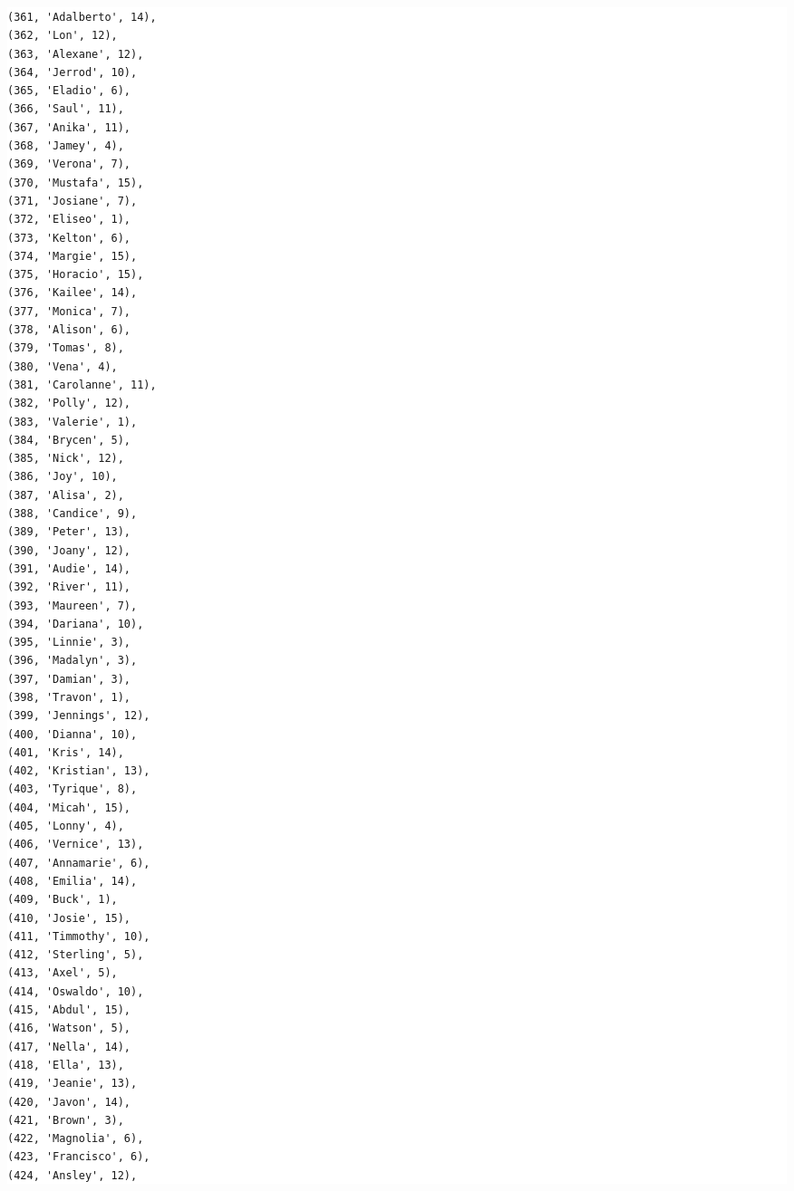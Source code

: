     (361, 'Adalberto', 14),
    (362, 'Lon', 12),
    (363, 'Alexane', 12),
    (364, 'Jerrod', 10),
    (365, 'Eladio', 6),
    (366, 'Saul', 11),
    (367, 'Anika', 11),
    (368, 'Jamey', 4),
    (369, 'Verona', 7),
    (370, 'Mustafa', 15),
    (371, 'Josiane', 7),
    (372, 'Eliseo', 1),
    (373, 'Kelton', 6),
    (374, 'Margie', 15),
    (375, 'Horacio', 15),
    (376, 'Kailee', 14),
    (377, 'Monica', 7),
    (378, 'Alison', 6),
    (379, 'Tomas', 8),
    (380, 'Vena', 4),
    (381, 'Carolanne', 11),
    (382, 'Polly', 12),
    (383, 'Valerie', 1),
    (384, 'Brycen', 5),
    (385, 'Nick', 12),
    (386, 'Joy', 10),
    (387, 'Alisa', 2),
    (388, 'Candice', 9),
    (389, 'Peter', 13),
    (390, 'Joany', 12),
    (391, 'Audie', 14),
    (392, 'River', 11),
    (393, 'Maureen', 7),
    (394, 'Dariana', 10),
    (395, 'Linnie', 3),
    (396, 'Madalyn', 3),
    (397, 'Damian', 3),
    (398, 'Travon', 1),
    (399, 'Jennings', 12),
    (400, 'Dianna', 10),
    (401, 'Kris', 14),
    (402, 'Kristian', 13),
    (403, 'Tyrique', 8),
    (404, 'Micah', 15),
    (405, 'Lonny', 4),
    (406, 'Vernice', 13),
    (407, 'Annamarie', 6),
    (408, 'Emilia', 14),
    (409, 'Buck', 1),
    (410, 'Josie', 15),
    (411, 'Timmothy', 10),
    (412, 'Sterling', 5),
    (413, 'Axel', 5),
    (414, 'Oswaldo', 10),
    (415, 'Abdul', 15),
    (416, 'Watson', 5),
    (417, 'Nella', 14),
    (418, 'Ella', 13),
    (419, 'Jeanie', 13),
    (420, 'Javon', 14),
    (421, 'Brown', 3),
    (422, 'Magnolia', 6),
    (423, 'Francisco', 6),
    (424, 'Ansley', 12),